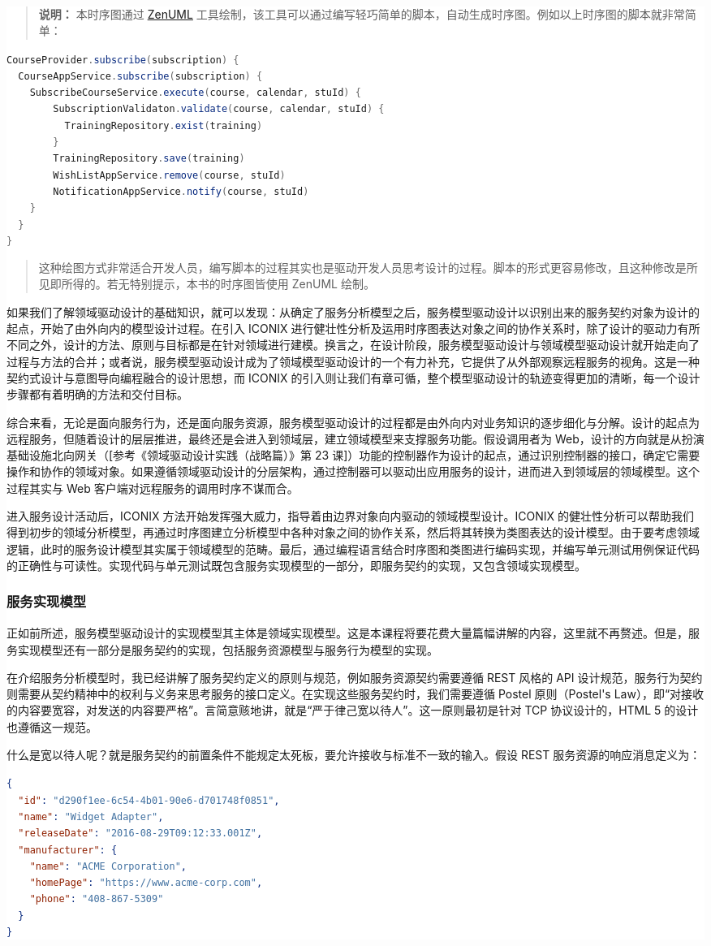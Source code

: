 > **说明：** 本时序图通过 [ZenUML](https://www.zenuml.com/?utm_source=zhangyi) 工具绘制，该工具可以通过编写轻巧简单的脚本，自动生成时序图。例如以上时序图的脚本就非常简单：

```java
CourseProvider.subscribe(subscription) {
  CourseAppService.subscribe(subscription) {
    SubscribeCourseService.execute(course, calendar, stuId) {
        SubscriptionValidaton.validate(course, calendar, stuId) {
          TrainingRepository.exist(training)
        }
        TrainingRepository.save(training)
        WishListAppService.remove(course, stuId)
        NotificationAppService.notify(course, stuId)
    }
  }
}
```

> 这种绘图方式非常适合开发人员，编写脚本的过程其实也是驱动开发人员思考设计的过程。脚本的形式更容易修改，且这种修改是所见即所得的。若无特别提示，本书的时序图皆使用 ZenUML 绘制。

如果我们了解领域驱动设计的基础知识，就可以发现：从确定了服务分析模型之后，服务模型驱动设计以识别出来的服务契约对象为设计的起点，开始了由外向内的模型设计过程。在引入 ICONIX 进行健壮性分析及运用时序图表达对象之间的协作关系时，除了设计的驱动力有所不同之外，设计的方法、原则与目标都是在针对领域进行建模。换言之，在设计阶段，服务模型驱动设计与领域模型驱动设计就开始走向了过程与方法的合并；或者说，服务模型驱动设计成为了领域模型驱动设计的一个有力补充，它提供了从外部观察远程服务的视角。这是一种契约式设计与意图导向编程融合的设计思想，而 ICONIX 的引入则让我们有章可循，整个模型驱动设计的轨迹变得更加的清晰，每一个设计步骤都有着明确的方法和交付目标。

综合来看，无论是面向服务行为，还是面向服务资源，服务模型驱动设计的过程都是由外向内对业务知识的逐步细化与分解。设计的起点为远程服务，但随着设计的层层推进，最终还是会进入到领域层，建立领域模型来支撑服务功能。假设调用者为 Web，设计的方向就是从扮演基础设施北向网关（[参考《领域驱动设计实践（战略篇）》第 23 课]）功能的控制器作为设计的起点，通过识别控制器的接口，确定它需要操作和协作的领域对象。如果遵循领域驱动设计的分层架构，通过控制器可以驱动出应用服务的设计，进而进入到领域层的领域模型。这个过程其实与 Web 客户端对远程服务的调用时序不谋而合。

进入服务设计活动后，ICONIX 方法开始发挥强大威力，指导着由边界对象向内驱动的领域模型设计。ICONIX 的健壮性分析可以帮助我们得到初步的领域分析模型，再通过时序图建立分析模型中各种对象之间的协作关系，然后将其转换为类图表达的设计模型。由于要考虑领域逻辑，此时的服务设计模型其实属于领域模型的范畴。最后，通过编程语言结合时序图和类图进行编码实现，并编写单元测试用例保证代码的正确性与可读性。实现代码与单元测试既包含服务实现模型的一部分，即服务契约的实现，又包含领域实现模型。

### 服务实现模型

正如前所述，服务模型驱动设计的实现模型其主体是领域实现模型。这是本课程将要花费大量篇幅讲解的内容，这里就不再赘述。但是，服务实现模型还有一部分是服务契约的实现，包括服务资源模型与服务行为模型的实现。

在介绍服务分析模型时，我已经讲解了服务契约定义的原则与规范，例如服务资源契约需要遵循 REST 风格的 API 设计规范，服务行为契约则需要从契约精神中的权利与义务来思考服务的接口定义。在实现这些服务契约时，我们需要遵循 Postel 原则（Postel's Law），即“对接收的内容要宽容，对发送的内容要严格”。言简意赅地讲，就是“严于律己宽以待人”。这一原则最初是针对 TCP 协议设计的，HTML 5 的设计也遵循这一规范。

什么是宽以待人呢？就是服务契约的前置条件不能规定太死板，要允许接收与标准不一致的输入。假设 REST 服务资源的响应消息定义为：

```json
{
  "id": "d290f1ee-6c54-4b01-90e6-d701748f0851",
  "name": "Widget Adapter",
  "releaseDate": "2016-08-29T09:12:33.001Z",
  "manufacturer": {
    "name": "ACME Corporation",
    "homePage": "https://www.acme-corp.com",
    "phone": "408-867-5309"
  }
}
```
